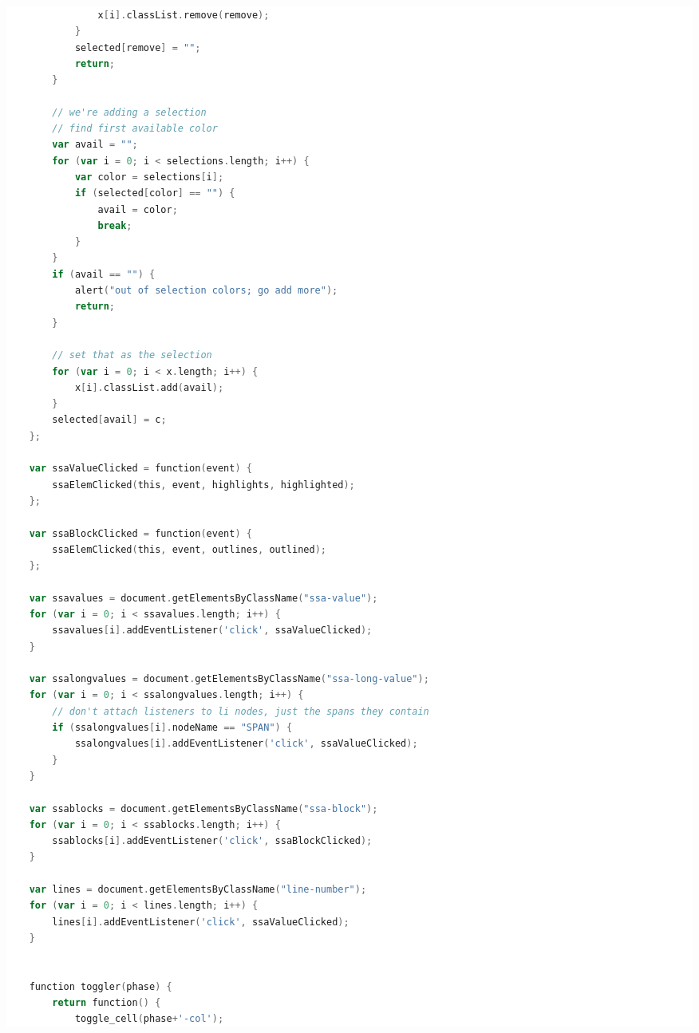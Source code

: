 ```go
                x[i].classList.remove(remove);
            }
            selected[remove] = "";
            return;
        }

        // we're adding a selection
        // find first available color
        var avail = "";
        for (var i = 0; i < selections.length; i++) {
            var color = selections[i];
            if (selected[color] == "") {
                avail = color;
                break;
            }
        }
        if (avail == "") {
            alert("out of selection colors; go add more");
            return;
        }

        // set that as the selection
        for (var i = 0; i < x.length; i++) {
            x[i].classList.add(avail);
        }
        selected[avail] = c;
    };

    var ssaValueClicked = function(event) {
        ssaElemClicked(this, event, highlights, highlighted);
    };

    var ssaBlockClicked = function(event) {
        ssaElemClicked(this, event, outlines, outlined);
    };

    var ssavalues = document.getElementsByClassName("ssa-value");
    for (var i = 0; i < ssavalues.length; i++) {
        ssavalues[i].addEventListener('click', ssaValueClicked);
    }

    var ssalongvalues = document.getElementsByClassName("ssa-long-value");
    for (var i = 0; i < ssalongvalues.length; i++) {
        // don't attach listeners to li nodes, just the spans they contain
        if (ssalongvalues[i].nodeName == "SPAN") {
            ssalongvalues[i].addEventListener('click', ssaValueClicked);
        }
    }

    var ssablocks = document.getElementsByClassName("ssa-block");
    for (var i = 0; i < ssablocks.length; i++) {
        ssablocks[i].addEventListener('click', ssaBlockClicked);
    }

    var lines = document.getElementsByClassName("line-number");
    for (var i = 0; i < lines.length; i++) {
        lines[i].addEventListener('click', ssaValueClicked);
    }


    function toggler(phase) {
        return function() {
            toggle_cell(phase+'-col');
```
